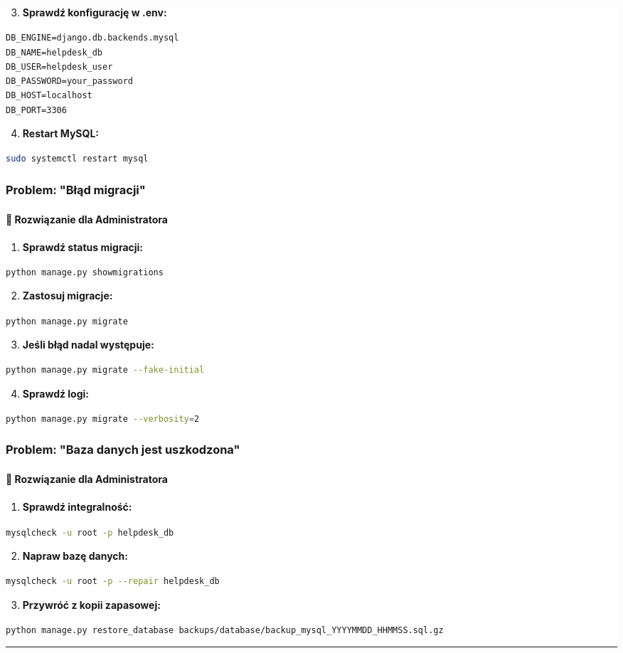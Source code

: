 3. **Sprawdź konfigurację w .env:**
```env
DB_ENGINE=django.db.backends.mysql
DB_NAME=helpdesk_db
DB_USER=helpdesk_user
DB_PASSWORD=your_password
DB_HOST=localhost
DB_PORT=3306
```

4. **Restart MySQL:**
```bash
sudo systemctl restart mysql
```

### Problem: "Błąd migracji"

#### 🔴 Rozwiązanie dla Administratora

1. **Sprawdź status migracji:**
```bash
python manage.py showmigrations
```

2. **Zastosuj migracje:**
```bash
python manage.py migrate
```

3. **Jeśli błąd nadal występuje:**
```bash
python manage.py migrate --fake-initial
```

4. **Sprawdź logi:**
```bash
python manage.py migrate --verbosity=2
```

### Problem: "Baza danych jest uszkodzona"

#### 🔴 Rozwiązanie dla Administratora

1. **Sprawdź integralność:**
```bash
mysqlcheck -u root -p helpdesk_db
```

2. **Napraw bazę danych:**
```bash
mysqlcheck -u root -p --repair helpdesk_db
```

3. **Przywróć z kopii zapasowej:**
```bash
python manage.py restore_database backups/database/backup_mysql_YYYYMMDD_HHMMSS.sql.gz
```

---
